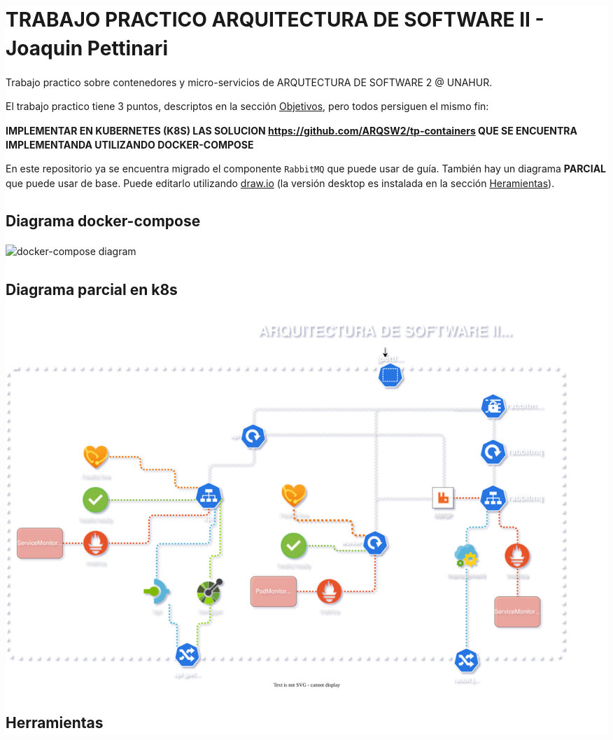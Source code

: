 # TRABAJO PRACTICO ARQUITECTURA DE SOFTWARE II - Joaquin Pettinari

Trabajo practico sobre contenedores y micro-servicios de ARQUTECTURA DE SOFTWARE 2 @ UNAHUR.

El trabajo practico tiene 3 puntos, descriptos en la sección [Objetivos](#objetivos), pero todos persiguen el mismo fin:

**IMPLEMENTAR EN KUBERNETES (K8S) LAS SOLUCION <https://github.com/ARQSW2/tp-containers> QUE SE ENCUENTRA IMPLEMENTANDA UTILIZANDO DOCKER-COMPOSE**

En este repositorio ya se encuentra migrado el componente `RabbitMQ` que puede usar de guía. También hay un diagrama **PARCIAL** que puede usar de base. Puede editarlo utilizando [draw.io](https://draw.io)  (la versión desktop es instalada en la sección [Heramientas](#herramientas)).

## Diagrama docker-compose

![docker-compose diagram](https://raw.githubusercontent.com/ARQSW2/tp-containers/main/docs/diagram.svg)

## Diagrama parcial en k8s

![k8s diagram](./docs/diagram.svg)

## Herramientas

